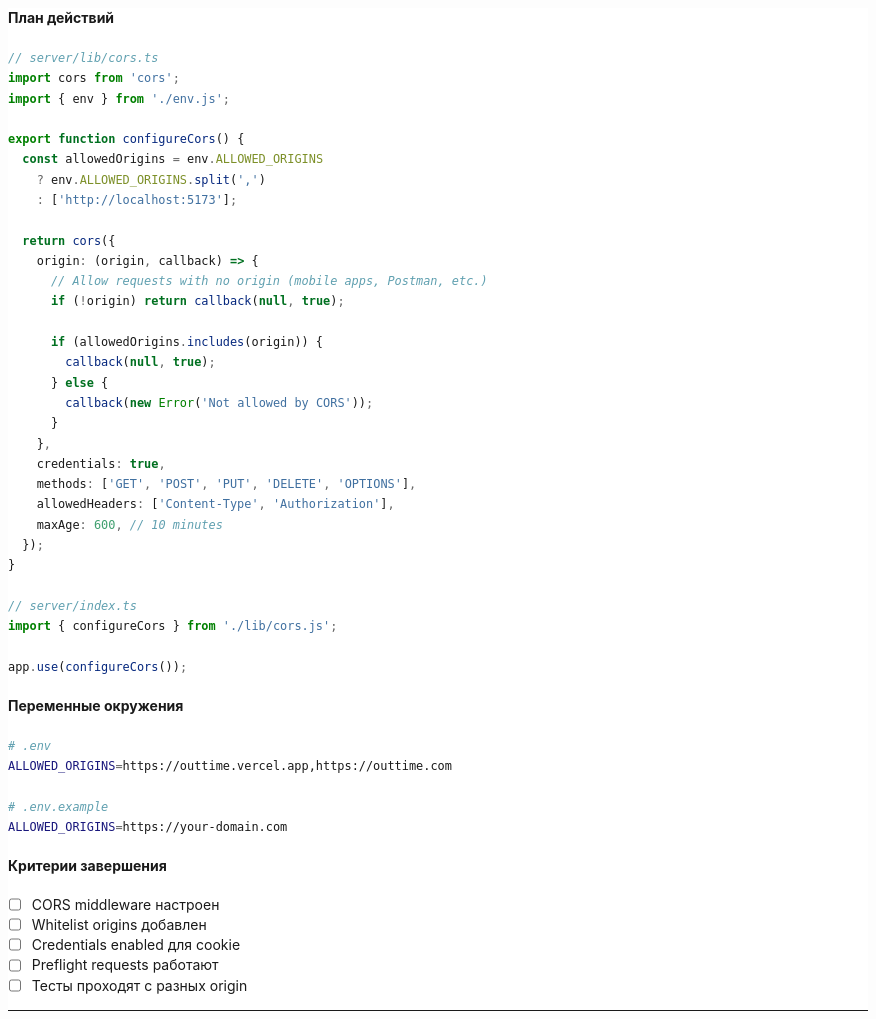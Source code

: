 #### План действий

```typescript
// server/lib/cors.ts
import cors from 'cors';
import { env } from './env.js';

export function configureCors() {
  const allowedOrigins = env.ALLOWED_ORIGINS
    ? env.ALLOWED_ORIGINS.split(',')
    : ['http://localhost:5173'];

  return cors({
    origin: (origin, callback) => {
      // Allow requests with no origin (mobile apps, Postman, etc.)
      if (!origin) return callback(null, true);

      if (allowedOrigins.includes(origin)) {
        callback(null, true);
      } else {
        callback(new Error('Not allowed by CORS'));
      }
    },
    credentials: true,
    methods: ['GET', 'POST', 'PUT', 'DELETE', 'OPTIONS'],
    allowedHeaders: ['Content-Type', 'Authorization'],
    maxAge: 600, // 10 minutes
  });
}

// server/index.ts
import { configureCors } from './lib/cors.js';

app.use(configureCors());
```

#### Переменные окружения
```bash
# .env
ALLOWED_ORIGINS=https://outtime.vercel.app,https://outtime.com

# .env.example
ALLOWED_ORIGINS=https://your-domain.com
```

#### Критерии завершения
- [ ] CORS middleware настроен
- [ ] Whitelist origins добавлен
- [ ] Credentials enabled для cookie
- [ ] Preflight requests работают
- [ ] Тесты проходят с разных origin

---